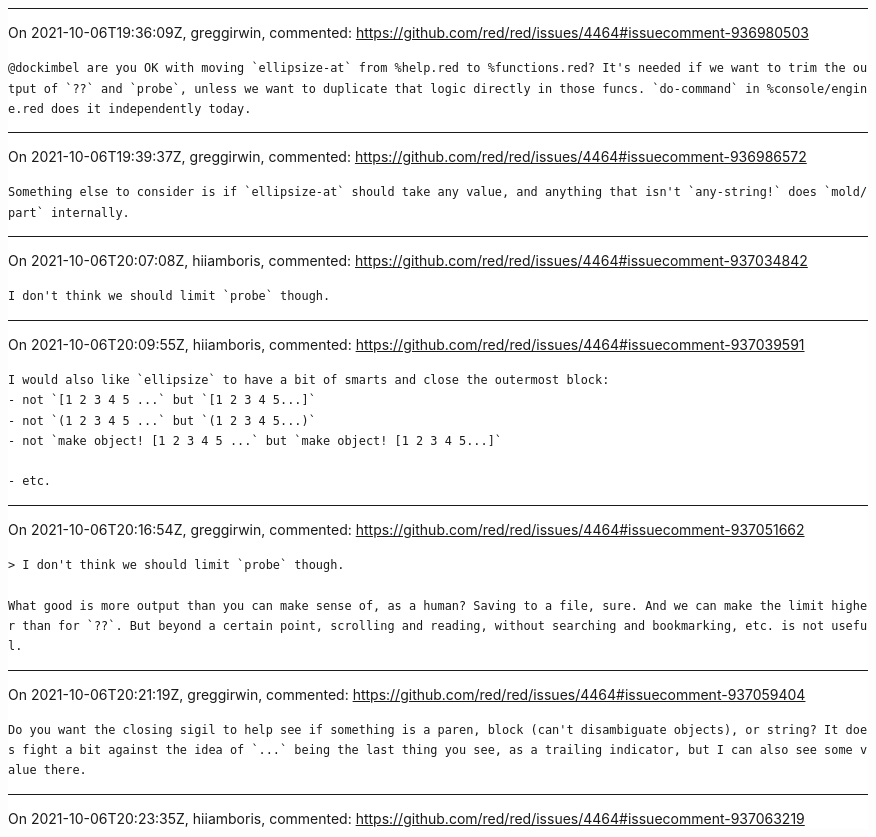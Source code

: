 --------------------------------------------------------------------------------

On 2021-10-06T19:36:09Z, greggirwin, commented:
<https://github.com/red/red/issues/4464#issuecomment-936980503>

    @dockimbel are you OK with moving `ellipsize-at` from %help.red to %functions.red? It's needed if we want to trim the output of `??` and `probe`, unless we want to duplicate that logic directly in those funcs. `do-command` in %console/engine.red does it independently today.

--------------------------------------------------------------------------------

On 2021-10-06T19:39:37Z, greggirwin, commented:
<https://github.com/red/red/issues/4464#issuecomment-936986572>

    Something else to consider is if `ellipsize-at` should take any value, and anything that isn't `any-string!` does `mold/part` internally.

--------------------------------------------------------------------------------

On 2021-10-06T20:07:08Z, hiiamboris, commented:
<https://github.com/red/red/issues/4464#issuecomment-937034842>

    I don't think we should limit `probe` though.

--------------------------------------------------------------------------------

On 2021-10-06T20:09:55Z, hiiamboris, commented:
<https://github.com/red/red/issues/4464#issuecomment-937039591>

    I would also like `ellipsize` to have a bit of smarts and close the outermost block:
    - not `[1 2 3 4 5 ...` but `[1 2 3 4 5...]`
    - not `(1 2 3 4 5 ...` but `(1 2 3 4 5...)`
    - not `make object! [1 2 3 4 5 ...` but `make object! [1 2 3 4 5...]`
    
    - etc.

--------------------------------------------------------------------------------

On 2021-10-06T20:16:54Z, greggirwin, commented:
<https://github.com/red/red/issues/4464#issuecomment-937051662>

    > I don't think we should limit `probe` though.
    
    What good is more output than you can make sense of, as a human? Saving to a file, sure. And we can make the limit higher than for `??`. But beyond a certain point, scrolling and reading, without searching and bookmarking, etc. is not useful.

--------------------------------------------------------------------------------

On 2021-10-06T20:21:19Z, greggirwin, commented:
<https://github.com/red/red/issues/4464#issuecomment-937059404>

    Do you want the closing sigil to help see if something is a paren, block (can't disambiguate objects), or string? It does fight a bit against the idea of `...` being the last thing you see, as a trailing indicator, but I can also see some value there.

--------------------------------------------------------------------------------

On 2021-10-06T20:23:35Z, hiiamboris, commented:
<https://github.com/red/red/issues/4464#issuecomment-937063219>
